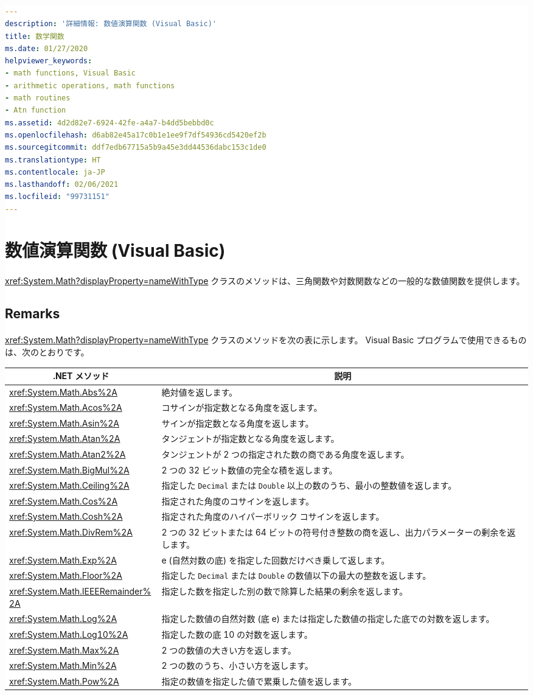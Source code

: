 ```yaml
---
description: '詳細情報: 数値演算関数 (Visual Basic)'
title: 数学関数
ms.date: 01/27/2020
helpviewer_keywords:
- math functions, Visual Basic
- arithmetic operations, math functions
- math routines
- Atn function
ms.assetid: 4d2d82e7-6924-42fe-a4a7-b4dd5bebbd0c
ms.openlocfilehash: d6ab82e45a17c0b1e1ee9f7df54936cd5420ef2b
ms.sourcegitcommit: ddf7edb67715a5b9a45e3dd44536dabc153c1de0
ms.translationtype: HT
ms.contentlocale: ja-JP
ms.lasthandoff: 02/06/2021
ms.locfileid: "99731151"
---
```

# <a name="math-functions-visual-basic"></a>数値演算関数 (Visual Basic)

<xref:System.Math?displayProperty=nameWithType> クラスのメソッドは、三角関数や対数関数などの一般的な数値関数を提供します。

## <a name="remarks"></a>Remarks

<xref:System.Math?displayProperty=nameWithType> クラスのメソッドを次の表に示します。 Visual Basic プログラムで使用できるものは、次のとおりです。
  
|.NET メソッド|説明|
|---------------------------|-----------------|
|<xref:System.Math.Abs%2A>|絶対値を返します。|
|<xref:System.Math.Acos%2A>|コサインが指定数となる角度を返します。|
|<xref:System.Math.Asin%2A>|サインが指定数となる角度を返します。|
|<xref:System.Math.Atan%2A>|タンジェントが指定数となる角度を返します。|
|<xref:System.Math.Atan2%2A>|タンジェントが 2 つの指定された数の商である角度を返します。|
|<xref:System.Math.BigMul%2A>|2 つの 32 ビット数値の完全な積を返します。|
|<xref:System.Math.Ceiling%2A>|指定した `Decimal` または `Double` 以上の数のうち、最小の整数値を返します。|
|<xref:System.Math.Cos%2A>|指定された角度のコサインを返します。|
|<xref:System.Math.Cosh%2A>|指定された角度のハイパーボリック コサインを返します。|
|<xref:System.Math.DivRem%2A>|2 つの 32 ビットまたは 64 ビットの符号付き整数の商を返し、出力パラメーターの剰余を返します。|
|<xref:System.Math.Exp%2A>|e (自然対数の底) を指定した回数だけべき乗して返します。|
|<xref:System.Math.Floor%2A>|指定した `Decimal` または `Double` の数値以下の最大の整数を返します。|
|<xref:System.Math.IEEERemainder%2A>|指定した数を指定した別の数で除算した結果の剰余を返します。|
|<xref:System.Math.Log%2A>|指定した数値の自然対数 (底 e) または指定した数値の指定した底での対数を返します。|
|<xref:System.Math.Log10%2A>|指定した数の底 10 の対数を返します。|
|<xref:System.Math.Max%2A>|2 つの数値の大きい方を返します。|
|<xref:System.Math.Min%2A>|2 つの数のうち、小さい方を返します。|
|<xref:System.Math.Pow%2A>|指定の数値を指定した値で累乗した値を返します。|